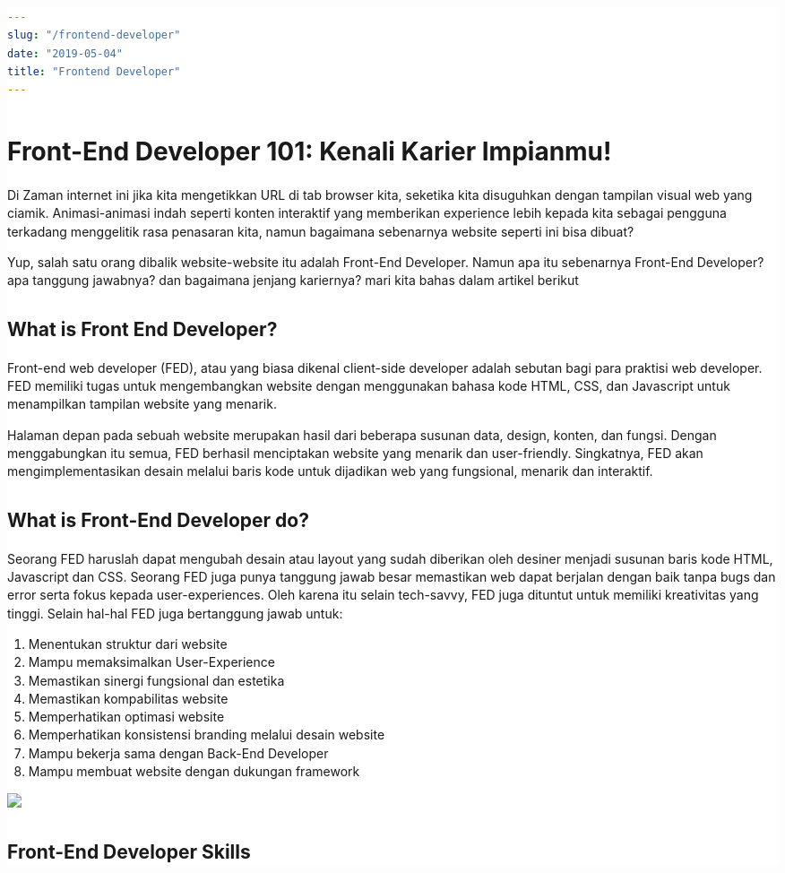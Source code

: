 ```yaml
---
slug: "/frontend-developer"
date: "2019-05-04"
title: "Frontend Developer"
---
```


# Front-End Developer 101: Kenali Karier Impianmu!

Di Zaman internet ini jika kita mengetikkan URL di tab browser kita, seketika kita disuguhkan dengan tampilan visual web yang ciamik. Animasi-animasi indah seperti konten interaktif yang memberikan experience lebih kepada kita sebagai pengguna terkadang menggelitik rasa penasaran kita, namun bagaimana sebenarnya website seperti ini bisa dibuat?

Yup, salah satu orang dibalik website-website itu adalah Front-End Developer. Namun apa itu sebenarnya Front-End Developer? apa tanggung jawabnya? dan bagaimana jenjang kariernya? mari kita bahas dalam artikel berikut

## What is Front End Developer?

Front-end web developer (FED), atau yang biasa dikenal client-side developer adalah sebutan bagi para praktisi web developer. FED memiliki tugas untuk mengembangkan website dengan menggunakan bahasa kode HTML, CSS, dan Javascript untuk menampilkan tampilan website yang menarik.

Halaman depan pada sebuah website merupakan hasil dari beberapa susunan data, design, konten, dan fungsi. Dengan menggabungkan itu semua, FED berhasil menciptakan website yang menarik dan user-friendly. Singkatnya, FED akan mengimplementasikan desain melalui baris kode untuk dijadikan web yang fungsional, menarik dan interaktif.

## What is Front-End Developer do?

Seorang FED haruslah dapat mengubah desain atau layout yang sudah diberikan oleh desiner menjadi susunan baris kode HTML, Javascript dan CSS. Seorang FED juga punya tanggung jawab besar memastikan web dapat berjalan dengan baik tanpa bugs dan error serta fokus kepada user-experiences. Oleh karena itu selain tech-savvy, FED juga dituntut untuk memiliki kreativitas yang tinggi. Selain hal-hal FED juga bertanggung jawab untuk:

1. Menentukan struktur dari website
2. Mampu memaksimalkan User-Experience
3. Memastikan sinergi fungsional dan estetika
4. Memastikan kompabilitas website
5. Memperhatikan optimasi website
6. Memperhatikan konsistensi branding melalui desain website
7. Mampu bekerja sama dengan Back-End Developer
8. Mampu membuat website dengan dukungan framework

![](https://cdn-images-1.medium.com/max/2000/1*r9QBSq7R8LFnyEMJczaM_w.png)

## Front-End Developer Skills
